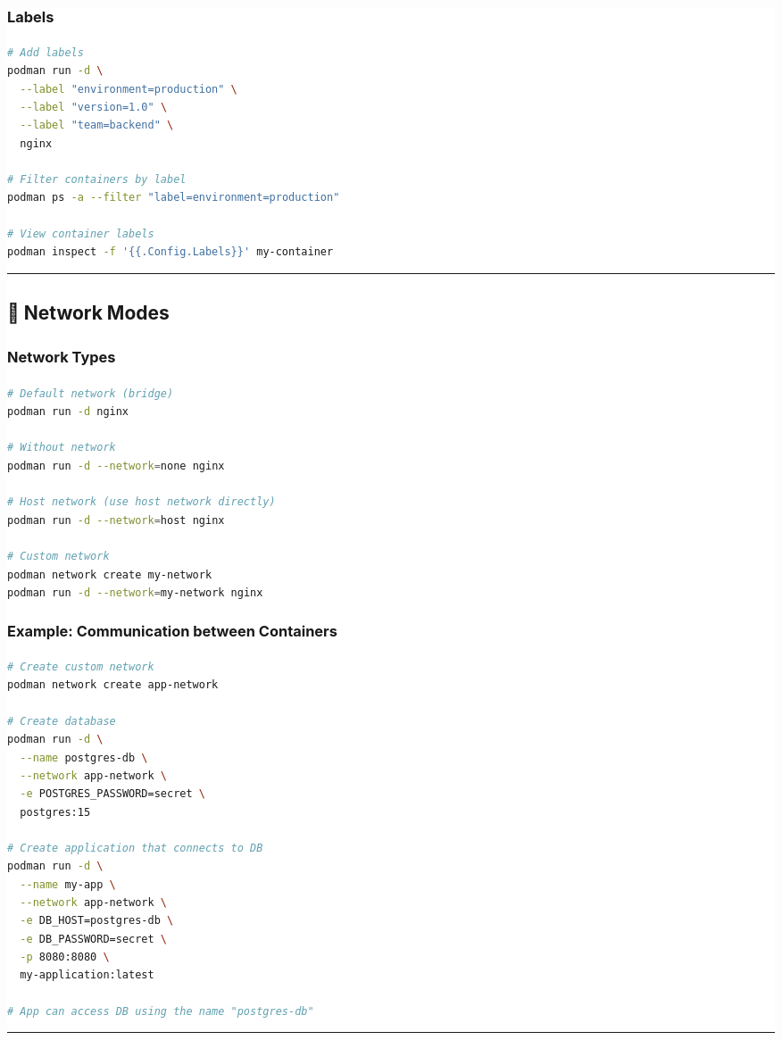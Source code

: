 ### Labels

```bash
# Add labels
podman run -d \
  --label "environment=production" \
  --label "version=1.0" \
  --label "team=backend" \
  nginx

# Filter containers by label
podman ps -a --filter "label=environment=production"

# View container labels
podman inspect -f '{{.Config.Labels}}' my-container
```

---

## 🚪 Network Modes

### Network Types

```bash
# Default network (bridge)
podman run -d nginx

# Without network
podman run -d --network=none nginx

# Host network (use host network directly)
podman run -d --network=host nginx

# Custom network
podman network create my-network
podman run -d --network=my-network nginx
```

### Example: Communication between Containers

```bash
# Create custom network
podman network create app-network

# Create database
podman run -d \
  --name postgres-db \
  --network app-network \
  -e POSTGRES_PASSWORD=secret \
  postgres:15

# Create application that connects to DB
podman run -d \
  --name my-app \
  --network app-network \
  -e DB_HOST=postgres-db \
  -e DB_PASSWORD=secret \
  -p 8080:8080 \
  my-application:latest

# App can access DB using the name "postgres-db"
```

---
